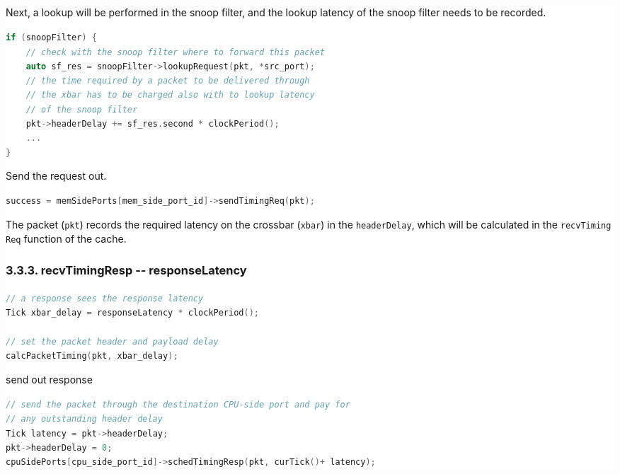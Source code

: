 Next, a lookup will be performed in the snoop filter, and the lookup latency of the snoop filter needs to be recorded.
```cpp
if (snoopFilter) {
	// check with the snoop filter where to forward this packet
	auto sf_res = snoopFilter->lookupRequest(pkt, *src_port);
	// the time required by a packet to be delivered through
	// the xbar has to be charged also with to lookup latency
	// of the snoop filter
	pkt->headerDelay += sf_res.second * clockPeriod();
	...
}
```

Send the request out.
```cpp
success = memSidePorts[mem_side_port_id]->sendTimingReq(pkt);
```

The packet (`pkt`) records the required latency on the crossbar (`xbar`) in the `headerDelay`, which will be calculated in the `recvTimingReq` function of the cache.

### 3.3.3. recvTimingResp -- responseLatency

```cpp
// a response sees the response latency
Tick xbar_delay = responseLatency * clockPeriod();

// set the packet header and payload delay
calcPacketTiming(pkt, xbar_delay);
```

send out response
```cpp
// send the packet through the destination CPU-side port and pay for
// any outstanding header delay
Tick latency = pkt->headerDelay;
pkt->headerDelay = 0;
cpuSidePorts[cpu_side_port_id]->schedTimingResp(pkt, curTick()+ latency);
```

